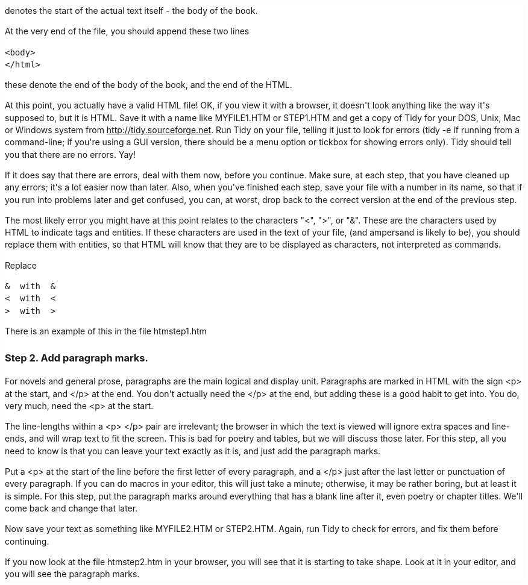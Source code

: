 denotes the start of the actual text itself - the body of the book.

At the very end of the file, you should append these two lines 
<pre>&lt;body&gt;
&lt;/html&gt;
</pre>

these denote the end of the body of the book, and the end of the HTML.

At this point, you actually have a valid HTML file! OK, if you view it with a browser, it doesn't look anything like the way it's supposed to, but it is HTML. Save it with a name like MYFILE1.HTM or STEP1.HTM and get a copy of Tidy for your DOS, Unix, Mac or Windows system from <http://tidy.sourceforge.net>. Run Tidy on your file, telling it just to look for errors (tidy -e if running from a command-line; if you're using a GUI version, there should be a menu option or tickbox for showing errors only). Tidy should tell you that there are no errors. Yay!

If it does say that there are errors, deal with them now, before you continue. Make sure, at each step, that you have cleaned up any errors; it's a lot easier now than later. Also, when you've finished each step, save your file with a number in its name, so that if you run into problems later and get confused, you can, at worst, drop back to the correct version at the end of the previous step.

The most likely error you might have at this point relates to the characters "<", ">", or "&". These are the characters used by HTML to indicate tags and entities. If these characters are used in the text of your file, (and ampersand is likely to be), you should replace them with entities, so that HTML will know that they are to be displayed as characters, not interpreted as commands.

Replace 
<pre>
&  with  &amp;
<  with  &lt;
>  with  &gt;
</pre>

There is an example of this in the file htmstep1.htm

### Step 2. Add paragraph marks.
For novels and general prose, paragraphs are the main logical and display unit. Paragraphs are marked in HTML with the sign &lt;p&gt;  at the start, and &lt;/p&gt; at the end. You don't actually need the &lt;/p&gt; at the end, but adding these is a good habit to get into. You do, very much, need the &lt;p&gt; at the start. 

The line-lengths within a &lt;p&gt; &lt;/p&gt; pair are irrelevant; the browser in which the text is viewed will ignore extra spaces and line-ends, and will wrap text to fit the screen. This is bad for poetry and tables, but we will discuss those later. For this step, all you need to know is that you can leave your text exactly as it is, and just add the paragraph marks. 

Put a &lt;p&gt; at the start of the line before the first letter of every paragraph, and a &lt;/p&gt; just after the last letter or punctuation of every paragraph. If you can do macros in your editor, this will just take a minute; otherwise, it may be rather boring, but at least it is simple. For this step, put the paragraph marks around everything that has a blank line after it, even poetry or chapter titles. We'll come back and change that later. 

Now save your text as something like MYFILE2.HTM or STEP2.HTM. Again, run Tidy to check for errors, and fix them before continuing. 

If you now look at the file htmstep2.htm in your browser, you will see that it is starting to take shape. Look at it in your editor, and you will see the paragraph marks. 
